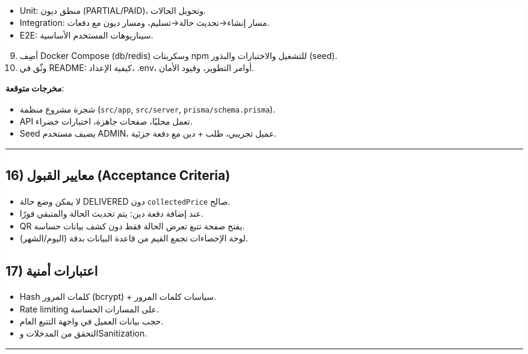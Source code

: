    * Unit: منطق ديون (PARTIAL/PAID)، وتحويل الحالات.
   * Integration: مسار إنشاء→تحديث حالة→تسليم، ومسار ديون مع دفعات.
   * E2E: سيناريوهات المستخدم الأساسية.
9. أضِف Docker Compose (db/redis) وسكربتات npm للتشغيل والاختبارات والبذور (seed).
10. وثّق في README: كيفية الإعداد، .env، أوامر التطوير، وقيود الأمان.

**مخرجات متوقعة**:

* شجرة مشروع منظمة (`src/app`, `src/server`, `prisma/schema.prisma`).
* API تعمل محليًا، صفحات جاهزة، اختبارات خضراء.
* Seed يضيف مستخدم ADMIN، عميل تجريبي، طلب + دين مع دفعة جزئية.

---

## 16) معايير القبول (Acceptance Criteria)

* لا يمكن وضع حالة DELIVERED دون `collectedPrice` صالح.
* عند إضافة دفعة دين: يتم تحديث الحالة والمتبقي فورًا.
* QR يفتح صفحة تتبع تعرض الحالة فقط دون كشف بيانات حساسة.
* لوحة الإحصاءات تجمع القيم من قاعدة البيانات بدقة (اليوم/الشهر).

## 17) اعتبارات أمنية

* Hash كلمات المرور (bcrypt) + سياسات كلمات المرور.
* Rate limiting على المسارات الحساسة.
* حجب بيانات العميل في واجهة التتبع العام.
* التحقق من المدخلات وSanitization.

---

